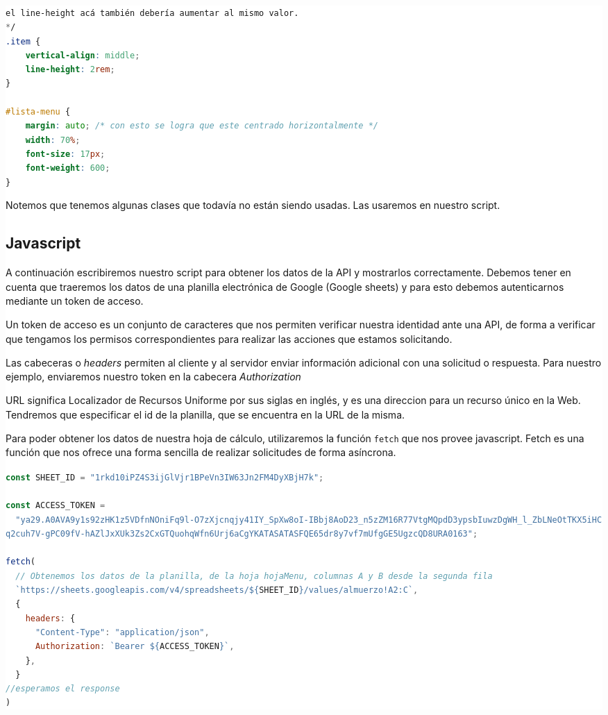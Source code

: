 ```css
el line-height acá también debería aumentar al mismo valor.
*/
.item {
    vertical-align: middle;
    line-height: 2rem; 
}

#lista-menu {
    margin: auto; /* con esto se logra que este centrado horizontalmente */
    width: 70%;
    font-size: 17px;
    font-weight: 600;
}
```

Notemos que tenemos algunas clases que todavía no están siendo usadas. Las usaremos en nuestro script.

## Javascript

A continuación escribiremos nuestro script para obtener los datos de la API y mostrarlos correctamente. Debemos tener en cuenta que traeremos los datos de una planilla electrónica de Google (Google sheets) y para esto debemos autenticarnos mediante un token de acceso.

Un token de acceso es un conjunto de caracteres que nos permiten verificar nuestra identidad ante una API, de forma a verificar que tengamos los permisos correspondientes para realizar las acciones que estamos solicitando.

Las cabeceras o *headers* permiten al cliente y al servidor enviar información adicional con una solicitud o respuesta. Para nuestro ejemplo, enviaremos nuestro token en la cabecera *Authorization*

URL significa Localizador de Recursos Uniforme por sus siglas en inglés, y es una direccion para un recurso único en la Web. Tendremos que especificar el id de la planilla, que se encuentra en la URL de la misma.

Para poder obtener los datos de nuestra hoja de cálculo, utilizaremos la función `fetch` que nos provee javascript. Fetch es una función que nos ofrece una forma sencilla de realizar solicitudes de forma asíncrona.

```javascript
const SHEET_ID = "1rkd10iPZ4S3ijGlVjr1BPeVn3IW63Jn2FM4DyXBjH7k";

const ACCESS_TOKEN =
  "ya29.A0AVA9y1s92zHK1z5VDfnNOniFq9l-O7zXjcnqjy41IY_SpXw8oI-IBbj8AoD23_n5zZM16R77VtgMQpdD3ypsbIuwzDgWH_l_ZbLNeOtTKX5iHCq2cuh7V-gPC09fV-hAZlJxXUk3Zs2CxGTQuohqWfn6Urj6aCgYKATASATASFQE65dr8y7vf7mUfgGE5UgzcQD8URA0163";

fetch(
  // Obtenemos los datos de la planilla, de la hoja hojaMenu, columnas A y B desde la segunda fila
  `https://sheets.googleapis.com/v4/spreadsheets/${SHEET_ID}/values/almuerzo!A2:C`,
  {
    headers: {
      "Content-Type": "application/json",
      Authorization: `Bearer ${ACCESS_TOKEN}`,
    },
  }
//esperamos el response
)
```
